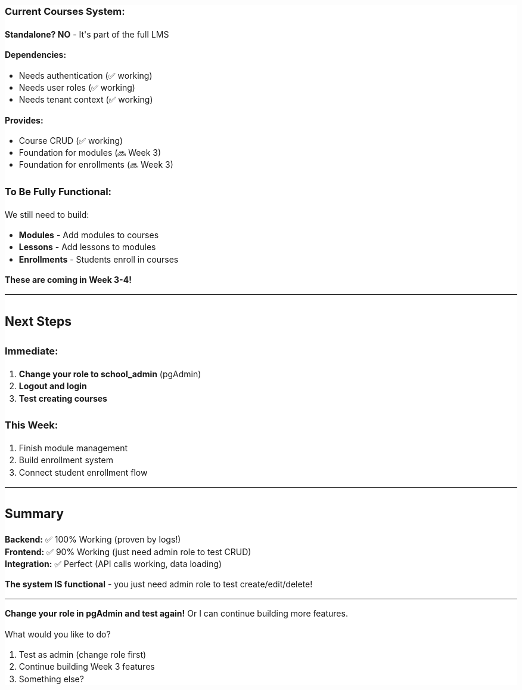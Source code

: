### Current Courses System:
**Standalone? NO** - It's part of the full LMS

**Dependencies:**
- Needs authentication (✅ working)
- Needs user roles (✅ working)
- Needs tenant context (✅ working)

**Provides:**
- Course CRUD (✅ working)
- Foundation for modules (🔜 Week 3)
- Foundation for enrollments (🔜 Week 3)

### To Be Fully Functional:
We still need to build:
- **Modules** - Add modules to courses
- **Lessons** - Add lessons to modules
- **Enrollments** - Students enroll in courses

**These are coming in Week 3-4!**

---

## Next Steps

### Immediate:
1. **Change your role to school_admin** (pgAdmin)
2. **Logout and login**
3. **Test creating courses**

### This Week:
1. Finish module management
2. Build enrollment system
3. Connect student enrollment flow

---

## Summary

**Backend:** ✅ 100% Working (proven by logs!)  
**Frontend:** ✅ 90% Working (just need admin role to test CRUD)  
**Integration:** ✅ Perfect (API calls working, data loading)  

**The system IS functional** - you just need admin role to test create/edit/delete!

---

**Change your role in pgAdmin and test again!** Or I can continue building more features.

What would you like to do?
1. Test as admin (change role first)
2. Continue building Week 3 features
3. Something else?

